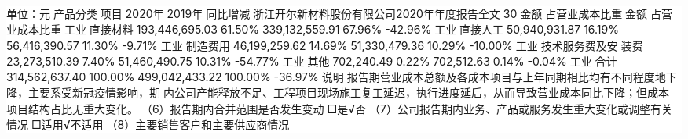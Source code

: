 单位：元
产品分类
项目
2020年
2019年
同比增减
浙江开尔新材料股份有限公司2020年年度报告全文
30
金额
占营业成本比重
金额
占营业成本比重
工业
直接材料
193,446,695.03
61.50%
339,132,559.91
67.96%
-42.96%
工业
直接人工
50,940,931.87
16.19%
56,416,390.57
11.30%
-9.71%
工业
制造费用
46,199,259.62
14.69%
51,330,479.36
10.29%
-10.00%
工业
技术服务费及安
装费
23,273,510.39
7.40%
51,460,490.75
10.31%
-54.77%
工业
其他
702,240.49
0.22%
702,512.63
0.14%
-0.04%
工业
合计
314,562,637.40
100.00%
499,042,433.22
100.00%
-36.97%
说明
报告期营业成本总额及各成本项目与上年同期相比均有不同程度地下降，主要系受新冠疫情影响，期
内公司产能释放不足、工程项目现场施工复工延迟，执行进度延后，从而导致营业成本同比下降；但成本
项目结构占比无重大变化。
（6）报告期内合并范围是否发生变动
□是√否
（7）公司报告期内业务、产品或服务发生重大变化或调整有关情况
□适用√不适用
（8）主要销售客户和主要供应商情况